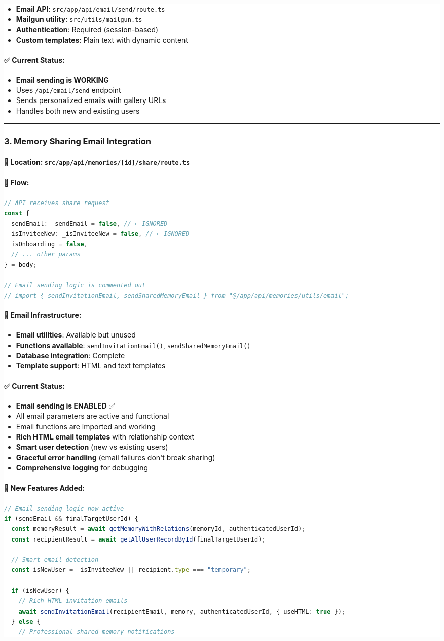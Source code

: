 - **Email API**: `src/app/api/email/send/route.ts`
- **Mailgun utility**: `src/utils/mailgun.ts`
- **Authentication**: Required (session-based)
- **Custom templates**: Plain text with dynamic content

#### **✅ Current Status**:

- **Email sending is WORKING**
- Uses `/api/email/send` endpoint
- Sends personalized emails with gallery URLs
- Handles both new and existing users

---

### **3. Memory Sharing Email Integration**

#### **📁 Location**: `src/app/api/memories/[id]/share/route.ts`

#### **🔄 Flow**:

```typescript
// API receives share request
const {
  sendEmail: _sendEmail = false, // ← IGNORED
  isInviteeNew: _isInviteeNew = false, // ← IGNORED
  isOnboarding = false,
  // ... other params
} = body;

// Email sending logic is commented out
// import { sendInvitationEmail, sendSharedMemoryEmail } from "@/app/api/memories/utils/email";
```

#### **📧 Email Infrastructure**:

- **Email utilities**: Available but unused
- **Functions available**: `sendInvitationEmail()`, `sendSharedMemoryEmail()`
- **Database integration**: Complete
- **Template support**: HTML and text templates

#### **✅ Current Status**:

- **Email sending is ENABLED** ✅
- All email parameters are active and functional
- Email functions are imported and working
- **Rich HTML email templates** with relationship context
- **Smart user detection** (new vs existing users)
- **Graceful error handling** (email failures don't break sharing)
- **Comprehensive logging** for debugging

#### **🚀 New Features Added**:

```typescript
// Email sending logic now active
if (sendEmail && finalTargetUserId) {
  const memoryResult = await getMemoryWithRelations(memoryId, authenticatedUserId);
  const recipientResult = await getAllUserRecordById(finalTargetUserId);

  // Smart email detection
  const isNewUser = _isInviteeNew || recipient.type === "temporary";

  if (isNewUser) {
    // Rich HTML invitation emails
    await sendInvitationEmail(recipientEmail, memory, authenticatedUserId, { useHTML: true });
  } else {
    // Professional shared memory notifications
```